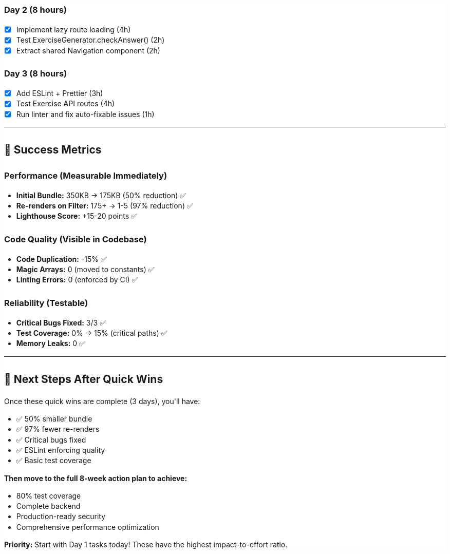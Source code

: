 ### Day 2 (8 hours)
- [x] Implement lazy route loading (4h)
- [x] Test ExerciseGenerator.checkAnswer() (2h)
- [x] Extract shared Navigation component (2h)

### Day 3 (8 hours)
- [x] Add ESLint + Prettier (3h)
- [x] Test Exercise API routes (4h)
- [x] Run linter and fix auto-fixable issues (1h)

---

## 🎯 Success Metrics

### Performance (Measurable Immediately)
- **Initial Bundle:** 350KB → 175KB (50% reduction) ✅
- **Re-renders on Filter:** 175+ → 1-5 (97% reduction) ✅
- **Lighthouse Score:** +15-20 points ✅

### Code Quality (Visible in Codebase)
- **Code Duplication:** -15% ✅
- **Magic Arrays:** 0 (moved to constants) ✅
- **Linting Errors:** 0 (enforced by CI) ✅

### Reliability (Testable)
- **Critical Bugs Fixed:** 3/3 ✅
- **Test Coverage:** 0% → 15% (critical paths) ✅
- **Memory Leaks:** 0 ✅

---

## 🚀 Next Steps After Quick Wins

Once these quick wins are complete (3 days), you'll have:
- ✅ 50% smaller bundle
- ✅ 97% fewer re-renders
- ✅ Critical bugs fixed
- ✅ ESLint enforcing quality
- ✅ Basic test coverage

**Then move to the full 8-week action plan to achieve:**
- 80% test coverage
- Complete backend
- Production-ready security
- Comprehensive performance optimization

**Priority:** Start with Day 1 tasks today! These have the highest impact-to-effort ratio.
